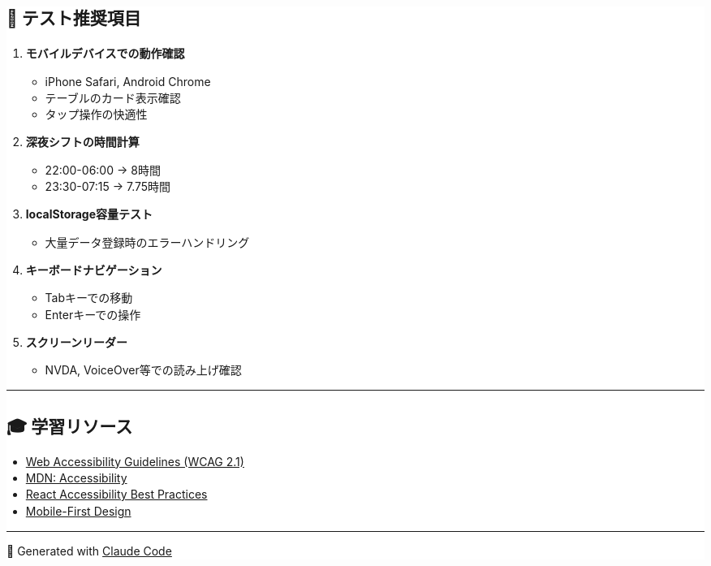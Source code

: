 ## 🧪 テスト推奨項目

1. **モバイルデバイスでの動作確認**
   - iPhone Safari, Android Chrome
   - テーブルのカード表示確認
   - タップ操作の快適性

2. **深夜シフトの時間計算**
   - 22:00-06:00 → 8時間
   - 23:30-07:15 → 7.75時間

3. **localStorage容量テスト**
   - 大量データ登録時のエラーハンドリング

4. **キーボードナビゲーション**
   - Tabキーでの移動
   - Enterキーでの操作

5. **スクリーンリーダー**
   - NVDA, VoiceOver等での読み上げ確認

---

## 🎓 学習リソース

- [Web Accessibility Guidelines (WCAG 2.1)](https://www.w3.org/WAI/WCAG21/quickref/)
- [MDN: Accessibility](https://developer.mozilla.org/en-US/docs/Web/Accessibility)
- [React Accessibility Best Practices](https://react.dev/learn/accessibility)
- [Mobile-First Design](https://www.nngroup.com/articles/mobile-first-design/)

---

🤖 Generated with [Claude Code](https://claude.com/claude-code)
